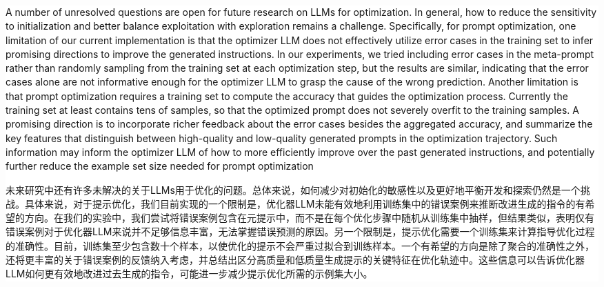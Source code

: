 A number of unresolved questions are open for future research on LLMs for optimization. In general, how to reduce the sensitivity to initialization and better balance exploitation with exploration remains a challenge. Specifically, for prompt optimization, one limitation of our current implementation is that the optimizer LLM does not effectively utilize error cases in the training set to infer promising directions to improve the generated instructions. In our experiments, we tried including error cases in the meta-prompt rather than randomly sampling from the training set at each optimization step, but the results are similar, indicating that the error cases alone are not informative enough for the optimizer LLM to grasp the cause of the wrong prediction. Another limitation is that prompt optimization requires a training set to compute the accuracy that guides the optimization process. Currently the training set at least contains tens of samples, so that the optimized prompt does not severely overfit to the training samples. A promising direction is to incorporate richer feedback about the error cases besides the aggregated accuracy, and summarize the key features that distinguish between high-quality and low-quality generated prompts in the optimization trajectory. Such information may inform the optimizer LLM of how to more efficiently improve over the past generated instructions, and potentially further reduce the example set size needed for prompt optimization

未来研究中还有许多未解决的关于LLMs用于优化的问题。总体来说，如何减少对初始化的敏感性以及更好地平衡开发和探索仍然是一个挑战。具体来说，对于提示优化，我们目前实现的一个限制是，优化器LLM未能有效地利用训练集中的错误案例来推断改进生成的指令的有希望的方向。在我们的实验中，我们尝试将错误案例包含在元提示中，而不是在每个优化步骤中随机从训练集中抽样，但结果类似，表明仅有错误案例对于优化器LLM来说并不足够信息丰富，无法掌握错误预测的原因。另一个限制是，提示优化需要一个训练集来计算指导优化过程的准确性。目前，训练集至少包含数十个样本，以使优化的提示不会严重过拟合到训练样本。一个有希望的方向是除了聚合的准确性之外，还将更丰富的关于错误案例的反馈纳入考虑，并总结出区分高质量和低质量生成提示的关键特征在优化轨迹中。这些信息可以告诉优化器LLM如何更有效地改进过去生成的指令，可能进一步减少提示优化所需的示例集大小。